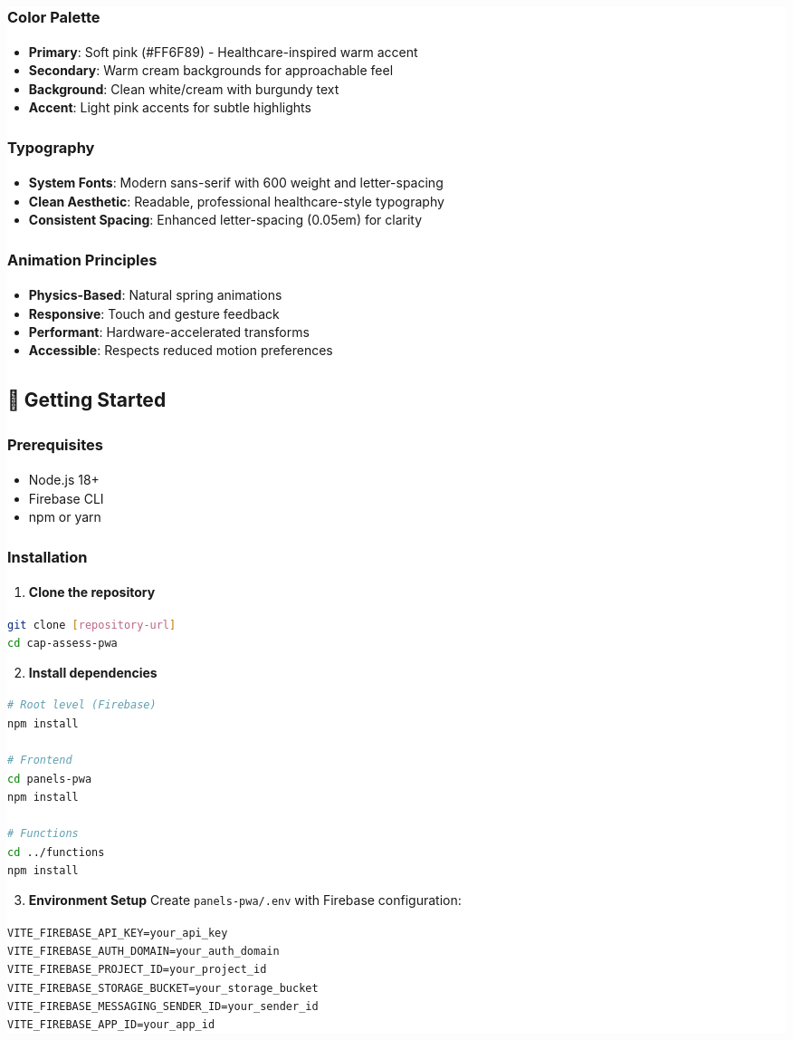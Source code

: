 ### Color Palette
- **Primary**: Soft pink (#FF6F89) - Healthcare-inspired warm accent
- **Secondary**: Warm cream backgrounds for approachable feel
- **Background**: Clean white/cream with burgundy text
- **Accent**: Light pink accents for subtle highlights

### Typography
- **System Fonts**: Modern sans-serif with 600 weight and letter-spacing
- **Clean Aesthetic**: Readable, professional healthcare-style typography
- **Consistent Spacing**: Enhanced letter-spacing (0.05em) for clarity

### Animation Principles
- **Physics-Based**: Natural spring animations
- **Responsive**: Touch and gesture feedback
- **Performant**: Hardware-accelerated transforms
- **Accessible**: Respects reduced motion preferences

## 🚦 Getting Started

### Prerequisites
- Node.js 18+
- Firebase CLI
- npm or yarn

### Installation

1. **Clone the repository**
```bash
git clone [repository-url]
cd cap-assess-pwa
```

2. **Install dependencies**
```bash
# Root level (Firebase)
npm install

# Frontend
cd panels-pwa
npm install

# Functions
cd ../functions
npm install
```

3. **Environment Setup**
Create `panels-pwa/.env` with Firebase configuration:
```env
VITE_FIREBASE_API_KEY=your_api_key
VITE_FIREBASE_AUTH_DOMAIN=your_auth_domain
VITE_FIREBASE_PROJECT_ID=your_project_id
VITE_FIREBASE_STORAGE_BUCKET=your_storage_bucket
VITE_FIREBASE_MESSAGING_SENDER_ID=your_sender_id
VITE_FIREBASE_APP_ID=your_app_id
```
